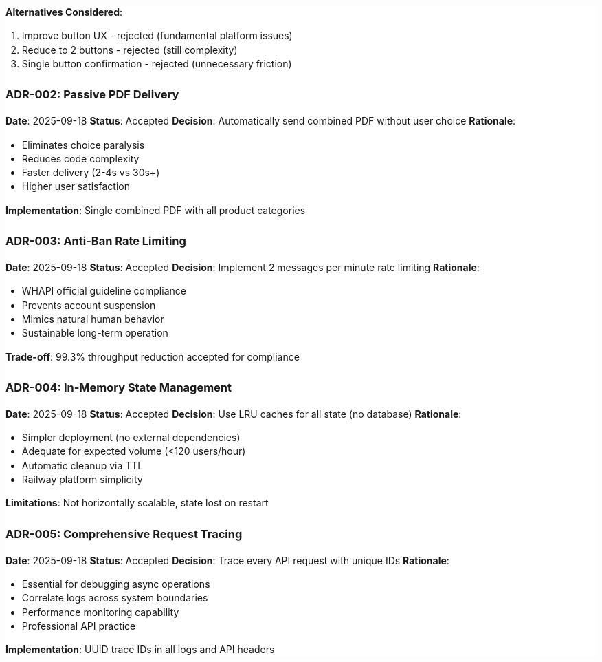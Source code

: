 **Alternatives Considered**:
1. Improve button UX - rejected (fundamental platform issues)
2. Reduce to 2 buttons - rejected (still complexity)
3. Single button confirmation - rejected (unnecessary friction)

### ADR-002: Passive PDF Delivery
**Date**: 2025-09-18
**Status**: Accepted
**Decision**: Automatically send combined PDF without user choice
**Rationale**:
- Eliminates choice paralysis
- Reduces code complexity
- Faster delivery (2-4s vs 30s+)
- Higher user satisfaction

**Implementation**: Single combined PDF with all product categories

### ADR-003: Anti-Ban Rate Limiting
**Date**: 2025-09-18
**Status**: Accepted
**Decision**: Implement 2 messages per minute rate limiting
**Rationale**:
- WHAPI official guideline compliance
- Prevents account suspension
- Mimics natural human behavior
- Sustainable long-term operation

**Trade-off**: 99.3% throughput reduction accepted for compliance

### ADR-004: In-Memory State Management
**Date**: 2025-09-18
**Status**: Accepted
**Decision**: Use LRU caches for all state (no database)
**Rationale**:
- Simpler deployment (no external dependencies)
- Adequate for expected volume (<120 users/hour)
- Automatic cleanup via TTL
- Railway platform simplicity

**Limitations**: Not horizontally scalable, state lost on restart

### ADR-005: Comprehensive Request Tracing
**Date**: 2025-09-18
**Status**: Accepted
**Decision**: Trace every API request with unique IDs
**Rationale**:
- Essential for debugging async operations
- Correlate logs across system boundaries
- Performance monitoring capability
- Professional API practice

**Implementation**: UUID trace IDs in all logs and API headers

